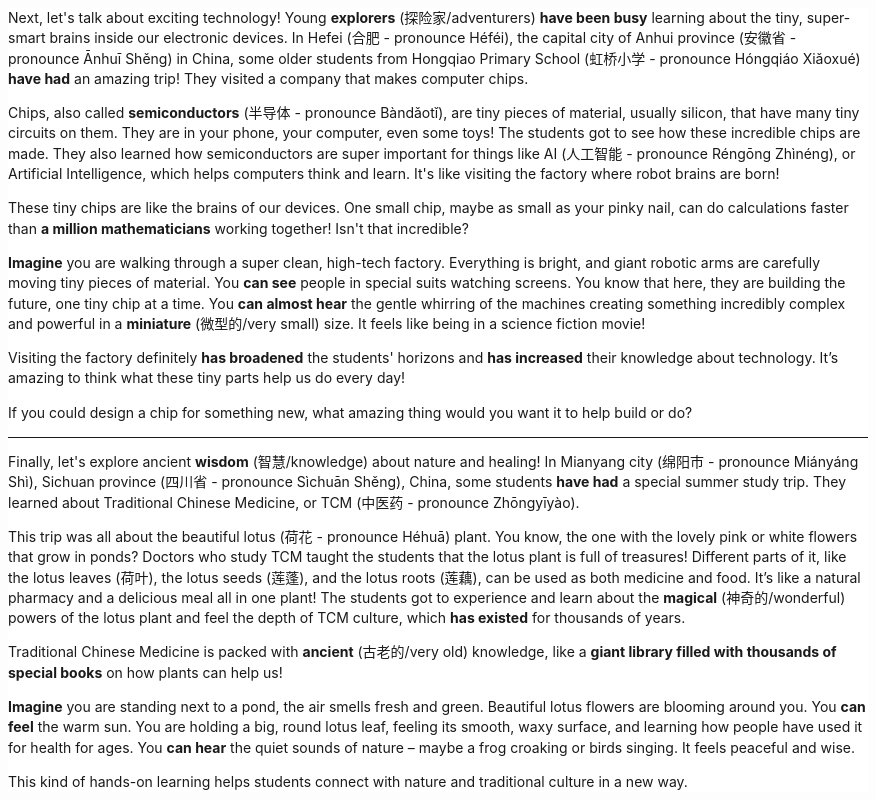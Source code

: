 
Next, let's talk about exciting technology! Young **explorers** (探险家/adventurers) **have been busy** learning about the tiny, super-smart brains inside our electronic devices. In Hefei (合肥 - pronounce Héféi), the capital city of Anhui province (安徽省 - pronounce Ānhuī Shěng) in China, some older students from Hongqiao Primary School (虹桥小学 - pronounce Hóngqiáo Xiǎoxué) **have had** an amazing trip! They visited a company that makes computer chips.

Chips, also called **semiconductors** (半导体 - pronounce Bàndǎotǐ), are tiny pieces of material, usually silicon, that have many tiny circuits on them. They are in your phone, your computer, even some toys! The students got to see how these incredible chips are made. They also learned how semiconductors are super important for things like AI (人工智能 - pronounce Réngōng Zhìnéng), or Artificial Intelligence, which helps computers think and learn. It's like visiting the factory where robot brains are born!

These tiny chips are like the brains of our devices. One small chip, maybe as small as your pinky nail, can do calculations faster than **a million mathematicians** working together! Isn't that incredible?

**Imagine** you are walking through a super clean, high-tech factory. Everything is bright, and giant robotic arms are carefully moving tiny pieces of material. You **can see** people in special suits watching screens. You know that here, they are building the future, one tiny chip at a time. You **can almost hear** the gentle whirring of the machines creating something incredibly complex and powerful in a **miniature** (微型的/very small) size. It feels like being in a science fiction movie!

Visiting the factory definitely **has broadened** the students' horizons and **has increased** their knowledge about technology. It’s amazing to think what these tiny parts help us do every day!

If you could design a chip for something new, what amazing thing would you want it to help build or do?

---

Finally, let's explore ancient **wisdom** (智慧/knowledge) about nature and healing! In Mianyang city (绵阳市 - pronounce Miányáng Shì), Sichuan province (四川省 - pronounce Sìchuān Shěng), China, some students **have had** a special summer study trip. They learned about Traditional Chinese Medicine, or TCM (中医药 - pronounce Zhōngyīyào).

This trip was all about the beautiful lotus (荷花 - pronounce Héhuā) plant. You know, the one with the lovely pink or white flowers that grow in ponds? Doctors who study TCM taught the students that the lotus plant is full of treasures! Different parts of it, like the lotus leaves (荷叶), the lotus seeds (莲蓬), and the lotus roots (莲藕), can be used as both medicine and food. It’s like a natural pharmacy and a delicious meal all in one plant! The students got to experience and learn about the **magical** (神奇的/wonderful) powers of the lotus plant and feel the depth of TCM culture, which **has existed** for thousands of years.

Traditional Chinese Medicine is packed with **ancient** (古老的/very old) knowledge, like a **giant library filled with thousands of special books** on how plants can help us!

**Imagine** you are standing next to a pond, the air smells fresh and green. Beautiful lotus flowers are blooming around you. You **can feel** the warm sun. You are holding a big, round lotus leaf, feeling its smooth, waxy surface, and learning how people have used it for health for ages. You **can hear** the quiet sounds of nature – maybe a frog croaking or birds singing. It feels peaceful and wise.

This kind of hands-on learning helps students connect with nature and traditional culture in a new way.
